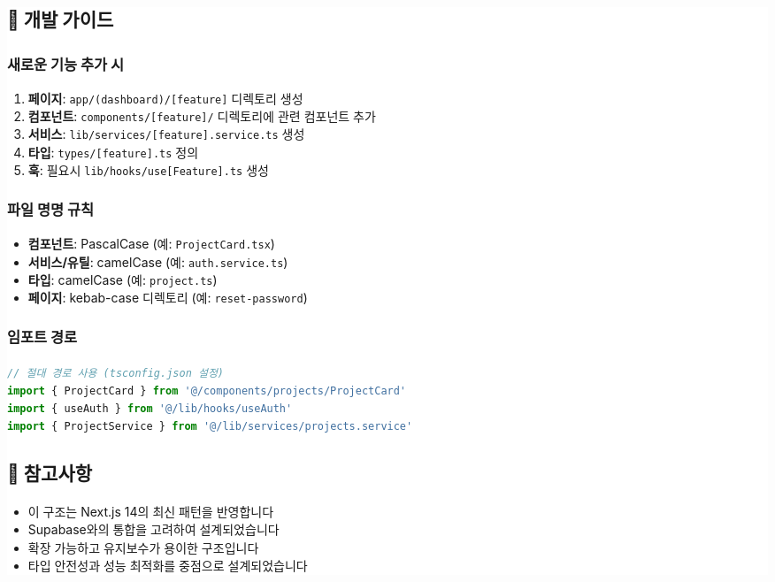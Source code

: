 ## 🚀 개발 가이드

### 새로운 기능 추가 시
1. **페이지**: `app/(dashboard)/[feature]` 디렉토리 생성
2. **컴포넌트**: `components/[feature]/` 디렉토리에 관련 컴포넌트 추가
3. **서비스**: `lib/services/[feature].service.ts` 생성
4. **타입**: `types/[feature].ts` 정의
5. **훅**: 필요시 `lib/hooks/use[Feature].ts` 생성

### 파일 명명 규칙
- **컴포넌트**: PascalCase (예: `ProjectCard.tsx`)
- **서비스/유틸**: camelCase (예: `auth.service.ts`)
- **타입**: camelCase (예: `project.ts`)
- **페이지**: kebab-case 디렉토리 (예: `reset-password`)

### 임포트 경로
```typescript
// 절대 경로 사용 (tsconfig.json 설정)
import { ProjectCard } from '@/components/projects/ProjectCard'
import { useAuth } from '@/lib/hooks/useAuth'
import { ProjectService } from '@/lib/services/projects.service'
```

## 📝 참고사항

- 이 구조는 Next.js 14의 최신 패턴을 반영합니다
- Supabase와의 통합을 고려하여 설계되었습니다
- 확장 가능하고 유지보수가 용이한 구조입니다
- 타입 안전성과 성능 최적화를 중점으로 설계되었습니다
